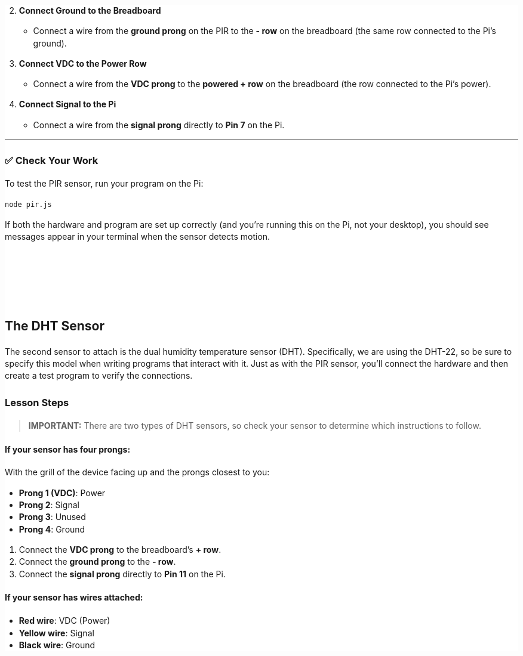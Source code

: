 2. **Connect Ground to the Breadboard**

   - Connect a wire from the **ground prong** on the PIR to the **- row** on the breadboard (the same row connected to the Pi’s ground).

3. **Connect VDC to the Power Row**

   - Connect a wire from the **VDC prong** to the **powered + row** on the breadboard (the row connected to the Pi’s power).

4. **Connect Signal to the Pi**
   - Connect a wire from the **signal prong** directly to **Pin 7** on the Pi.

---

### ✅ Check Your Work

To test the PIR sensor, run your program on the Pi:

```bash
node pir.js
```

If both the hardware and program are set up correctly (and you’re running this on the Pi, not your desktop), you should see messages appear in your terminal when the sensor detects motion.

<br><br><br><br>

## The DHT Sensor

The second sensor to attach is the dual humidity temperature sensor (DHT). Specifically, we are using the DHT-22, so be sure to specify this model when writing programs that interact with it. Just as with the PIR sensor, you’ll connect the hardware and then create a test program to verify the connections.

### Lesson Steps

> **IMPORTANT:** There are two types of DHT sensors, so check your sensor to determine which instructions to follow.

#### **If your sensor has four prongs:**

With the grill of the device facing up and the prongs closest to you:

- **Prong 1 (VDC)**: Power
- **Prong 2**: Signal
- **Prong 3**: Unused
- **Prong 4**: Ground

1. Connect the **VDC prong** to the breadboard’s **+ row**.
2. Connect the **ground prong** to the **- row**.
3. Connect the **signal prong** directly to **Pin 11** on the Pi.

#### **If your sensor has wires attached:**

- **Red wire**: VDC (Power)
- **Yellow wire**: Signal
- **Black wire**: Ground

